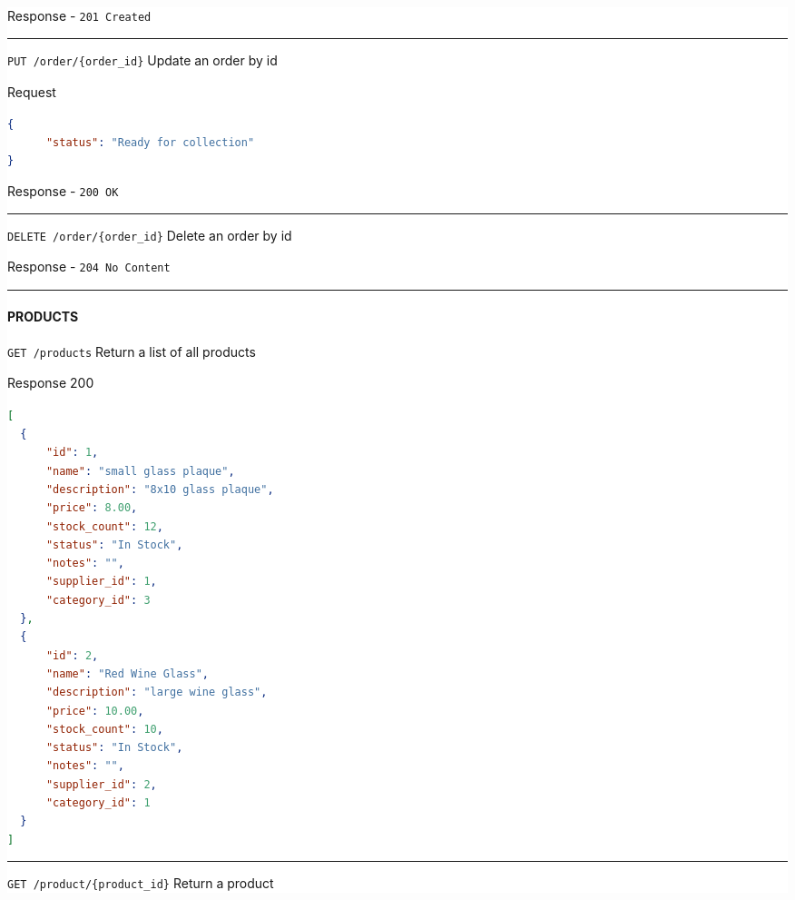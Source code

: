 ```json
```
Response - `201 Created`

---
`PUT /order/{order_id}`
Update an order by id

Request
```json
{
      "status": "Ready for collection"
}
```
Response - `200 OK`

---

`DELETE /order/{order_id}`
Delete an order by id

Response - `204 No Content`

---
#### PRODUCTS
`GET /products` 
Return a list of all products

Response 200
```json
[
  {
      "id": 1,
      "name": "small glass plaque",
      "description": "8x10 glass plaque",
      "price": 8.00,
      "stock_count": 12,
      "status": "In Stock", 
      "notes": "",
      "supplier_id": 1, 
      "category_id": 3
  },
  {
      "id": 2,
      "name": "Red Wine Glass",
      "description": "large wine glass",
      "price": 10.00,
      "stock_count": 10,
      "status": "In Stock",
      "notes": "",
      "supplier_id": 2,
      "category_id": 1
  }
]
```
---
`GET /product/{product_id}`
Return a product
